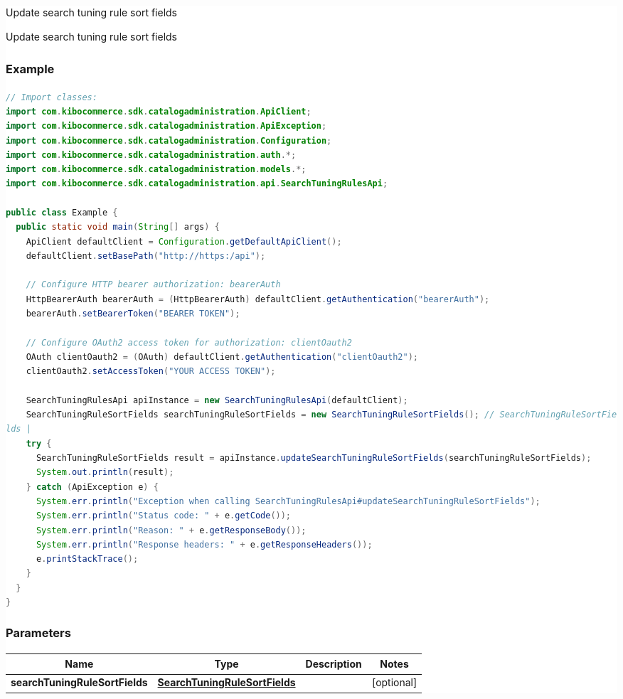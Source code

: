 Update search tuning rule sort fields

Update search tuning rule sort fields

### Example
```java
// Import classes:
import com.kibocommerce.sdk.catalogadministration.ApiClient;
import com.kibocommerce.sdk.catalogadministration.ApiException;
import com.kibocommerce.sdk.catalogadministration.Configuration;
import com.kibocommerce.sdk.catalogadministration.auth.*;
import com.kibocommerce.sdk.catalogadministration.models.*;
import com.kibocommerce.sdk.catalogadministration.api.SearchTuningRulesApi;

public class Example {
  public static void main(String[] args) {
    ApiClient defaultClient = Configuration.getDefaultApiClient();
    defaultClient.setBasePath("http://https:/api");
    
    // Configure HTTP bearer authorization: bearerAuth
    HttpBearerAuth bearerAuth = (HttpBearerAuth) defaultClient.getAuthentication("bearerAuth");
    bearerAuth.setBearerToken("BEARER TOKEN");

    // Configure OAuth2 access token for authorization: clientOauth2
    OAuth clientOauth2 = (OAuth) defaultClient.getAuthentication("clientOauth2");
    clientOauth2.setAccessToken("YOUR ACCESS TOKEN");

    SearchTuningRulesApi apiInstance = new SearchTuningRulesApi(defaultClient);
    SearchTuningRuleSortFields searchTuningRuleSortFields = new SearchTuningRuleSortFields(); // SearchTuningRuleSortFields | 
    try {
      SearchTuningRuleSortFields result = apiInstance.updateSearchTuningRuleSortFields(searchTuningRuleSortFields);
      System.out.println(result);
    } catch (ApiException e) {
      System.err.println("Exception when calling SearchTuningRulesApi#updateSearchTuningRuleSortFields");
      System.err.println("Status code: " + e.getCode());
      System.err.println("Reason: " + e.getResponseBody());
      System.err.println("Response headers: " + e.getResponseHeaders());
      e.printStackTrace();
    }
  }
}
```

### Parameters

| Name | Type | Description  | Notes |
|------------- | ------------- | ------------- | -------------|
| **searchTuningRuleSortFields** | [**SearchTuningRuleSortFields**](SearchTuningRuleSortFields.md)|  | [optional] |

